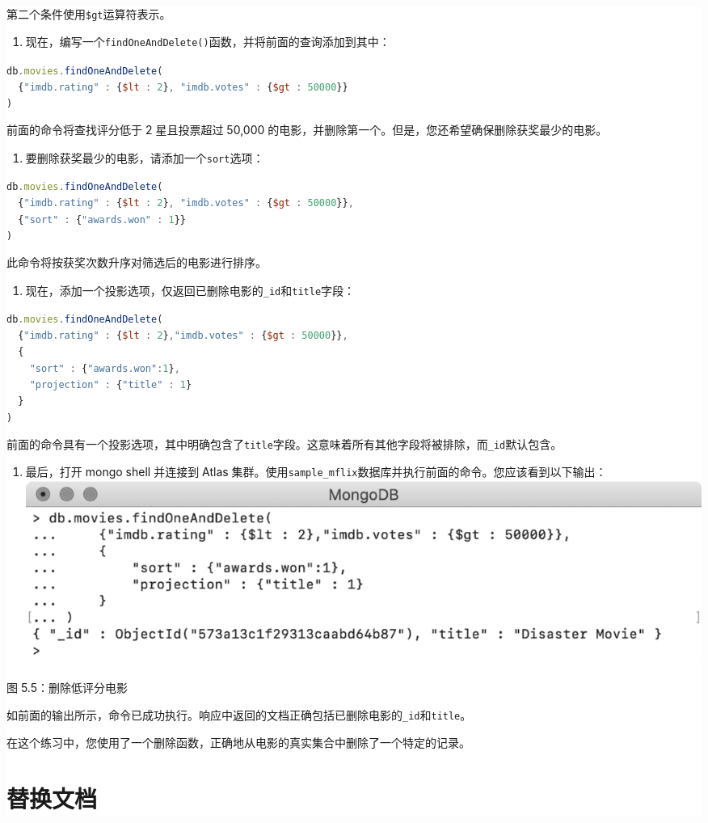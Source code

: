 第二个条件使用`$gt`运算符表示。

1.  现在，编写一个`findOneAndDelete()`函数，并将前面的查询添加到其中：

```js
db.movies.findOneAndDelete(
  {"imdb.rating" : {$lt : 2}, "imdb.votes" : {$gt : 50000}}
)
```

前面的命令将查找评分低于 2 星且投票超过 50,000 的电影，并删除第一个。但是，您还希望确保删除获奖最少的电影。

1.  要删除获奖最少的电影，请添加一个`sort`选项：

```js
db.movies.findOneAndDelete(
  {"imdb.rating" : {$lt : 2}, "imdb.votes" : {$gt : 50000}},
  {"sort" : {"awards.won" : 1}}
)
```

此命令将按获奖次数升序对筛选后的电影进行排序。

1.  现在，添加一个投影选项，仅返回已删除电影的`_id`和`title`字段：

```js
db.movies.findOneAndDelete(
  {"imdb.rating" : {$lt : 2},"imdb.votes" : {$gt : 50000}},
  {
    "sort" : {"awards.won":1},
    "projection" : {"title" : 1}
  }
)
```

前面的命令具有一个投影选项，其中明确包含了`title`字段。这意味着所有其他字段将被排除，而`_id`默认包含。

1.  最后，打开 mongo shell 并连接到 Atlas 集群。使用`sample_mflix`数据库并执行前面的命令。您应该看到以下输出：![图 5.5：删除低评分电影](img/B15507_05_05.jpg)

图 5.5：删除低评分电影

如前面的输出所示，命令已成功执行。响应中返回的文档正确包括已删除电影的`_id`和`title`。

在这个练习中，您使用了一个删除函数，正确地从电影的真实集合中删除了一个特定的记录。

# 替换文档
